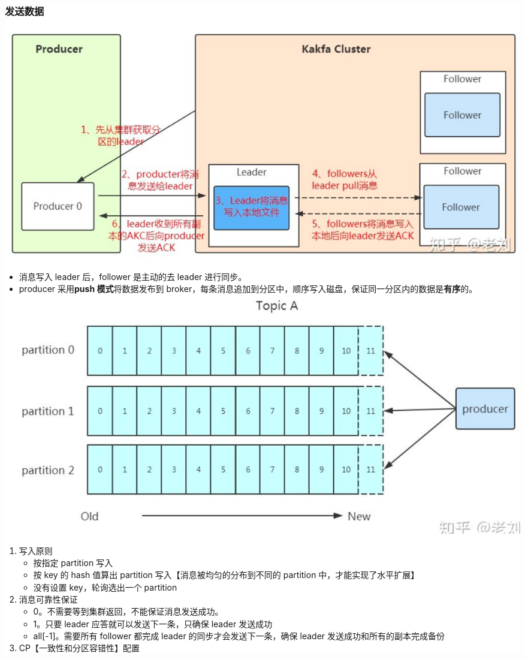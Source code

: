 ### 发送数据

![image](./sendMsg.png)

- 消息写入 leader 后，follower 是主动的去 leader 进行同步。
- producer 采用**push 模式**将数据发布到 broker，每条消息追加到分区中，顺序写入磁盘，保证同一分区内的数据是**有序**的。
  ![image](./writeMsg.png)

1. 写入原则
   - 按指定 partition 写入
   - 按 key 的 hash 值算出 partition 写入【消息被均匀的分布到不同的 partition 中，才能实现了水平扩展】
   - 没有设置 key，轮询选出一个 partition
2. 消息可靠性保证
   - 0。不需要等到集群返回，不能保证消息发送成功。
   - 1。只要 leader 应答就可以发送下一条，只确保 leader 发送成功
   - all[-1]。需要所有 follower 都完成 leader 的同步才会发送下一条，确保 leader 发送成功和所有的副本完成备份
3. CP【一致性和分区容错性】配置
